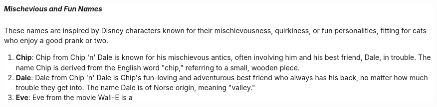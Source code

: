 ##### Mischevious and Fun Names

These names are inspired by Disney characters known for their mischievousness, quirkiness, or fun personalities, fitting for cats who enjoy a good prank or two.

1. **Chip**: Chip from Chip 'n' Dale is known for his mischievous antics, often involving him and his best friend, Dale, in trouble. The name Chip is derived from the English word "chip," referring to a small, wooden piece.
2. **Dale**: Dale from Chip 'n' Dale is Chip's fun-loving and adventurous best friend who always has his back, no matter how much trouble they get into. The name Dale is of Norse origin, meaning "valley."
3. **Eve**: Eve from the movie Wall-E is a